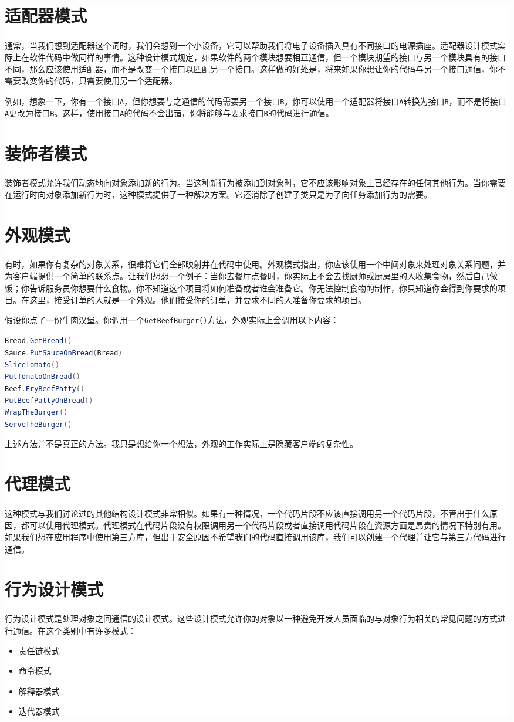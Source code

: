 # 适配器模式

通常，当我们想到适配器这个词时，我们会想到一个小设备，它可以帮助我们将电子设备插入具有不同接口的电源插座。适配器设计模式实际上在软件代码中做同样的事情。这种设计模式规定，如果软件的两个模块想要相互通信，但一个模块期望的接口与另一个模块具有的接口不同，那么应该使用适配器，而不是改变一个接口以匹配另一个接口。这样做的好处是，将来如果你想让你的代码与另一个接口通信，你不需要改变你的代码，只需要使用另一个适配器。

例如，想象一下，你有一个接口`A`，但你想要与之通信的代码需要另一个接口`B`。你可以使用一个适配器将接口`A`转换为接口`B`，而不是将接口`A`更改为接口`B`。这样，使用接口`A`的代码不会出错，你将能够与要求接口`B`的代码进行通信。

# 装饰者模式

装饰者模式允许我们动态地向对象添加新的行为。当这种新行为被添加到对象时，它不应该影响对象上已经存在的任何其他行为。当你需要在运行时向对象添加新行为时，这种模式提供了一种解决方案。它还消除了创建子类只是为了向任务添加行为的需要。

# 外观模式

有时，如果你有复杂的对象关系，很难将它们全部映射并在代码中使用。外观模式指出，你应该使用一个中间对象来处理对象关系问题，并为客户端提供一个简单的联系点。让我们想想一个例子：当你去餐厅点餐时，你实际上不会去找厨师或厨房里的人收集食物，然后自己做饭；你告诉服务员你想要什么食物。你不知道这个项目将如何准备或者谁会准备它。你无法控制食物的制作，你只知道你会得到你要求的项目。在这里，接受订单的人就是一个外观。他们接受你的订单，并要求不同的人准备你要求的项目。

假设你点了一份牛肉汉堡。你调用一个`GetBeefBurger()`方法，外观实际上会调用以下内容：

```cs
Bread.GetBread()
Sauce.PutSauceOnBread(Bread)
SliceTomato()
PutTomatoOnBread()
Beef.FryBeefPatty()
PutBeefPattyOnBread()
WrapTheBurger()
ServeTheBurger()
```

上述方法并不是真正的方法。我只是想给你一个想法，外观的工作实际上是隐藏客户端的复杂性。

# 代理模式

这种模式与我们讨论过的其他结构设计模式非常相似。如果有一种情况，一个代码片段不应该直接调用另一个代码片段，不管出于什么原因，都可以使用代理模式。代理模式在代码片段没有权限调用另一个代码片段或者直接调用代码片段在资源方面是昂贵的情况下特别有用。如果我们想在应用程序中使用第三方库，但出于安全原因不希望我们的代码直接调用该库，我们可以创建一个代理并让它与第三方代码进行通信。

# 行为设计模式

行为设计模式是处理对象之间通信的设计模式。这些设计模式允许你的对象以一种避免开发人员面临的与对象行为相关的常见问题的方式进行通信。在这个类别中有许多模式：

+   责任链模式

+   命令模式

+   解释器模式

+   迭代器模式

